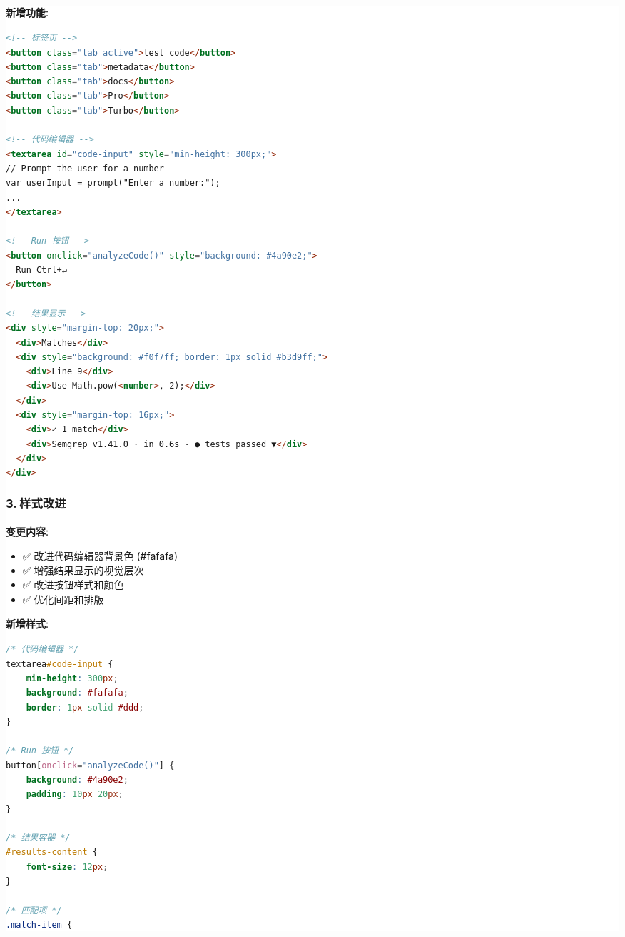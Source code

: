 **新增功能**:
```html
<!-- 标签页 -->
<button class="tab active">test code</button>
<button class="tab">metadata</button>
<button class="tab">docs</button>
<button class="tab">Pro</button>
<button class="tab">Turbo</button>

<!-- 代码编辑器 -->
<textarea id="code-input" style="min-height: 300px;">
// Prompt the user for a number
var userInput = prompt("Enter a number:");
...
</textarea>

<!-- Run 按钮 -->
<button onclick="analyzeCode()" style="background: #4a90e2;">
  Run Ctrl+↵
</button>

<!-- 结果显示 -->
<div style="margin-top: 20px;">
  <div>Matches</div>
  <div style="background: #f0f7ff; border: 1px solid #b3d9ff;">
    <div>Line 9</div>
    <div>Use Math.pow(<number>, 2);</div>
  </div>
  <div style="margin-top: 16px;">
    <div>✓ 1 match</div>
    <div>Semgrep v1.41.0 · in 0.6s · ● tests passed ▼</div>
  </div>
</div>
```

### 3. 样式改进

**变更内容**:
- ✅ 改进代码编辑器背景色 (#fafafa)
- ✅ 增强结果显示的视觉层次
- ✅ 改进按钮样式和颜色
- ✅ 优化间距和排版

**新增样式**:
```css
/* 代码编辑器 */
textarea#code-input {
    min-height: 300px;
    background: #fafafa;
    border: 1px solid #ddd;
}

/* Run 按钮 */
button[onclick="analyzeCode()"] {
    background: #4a90e2;
    padding: 10px 20px;
}

/* 结果容器 */
#results-content {
    font-size: 12px;
}

/* 匹配项 */
.match-item {
```